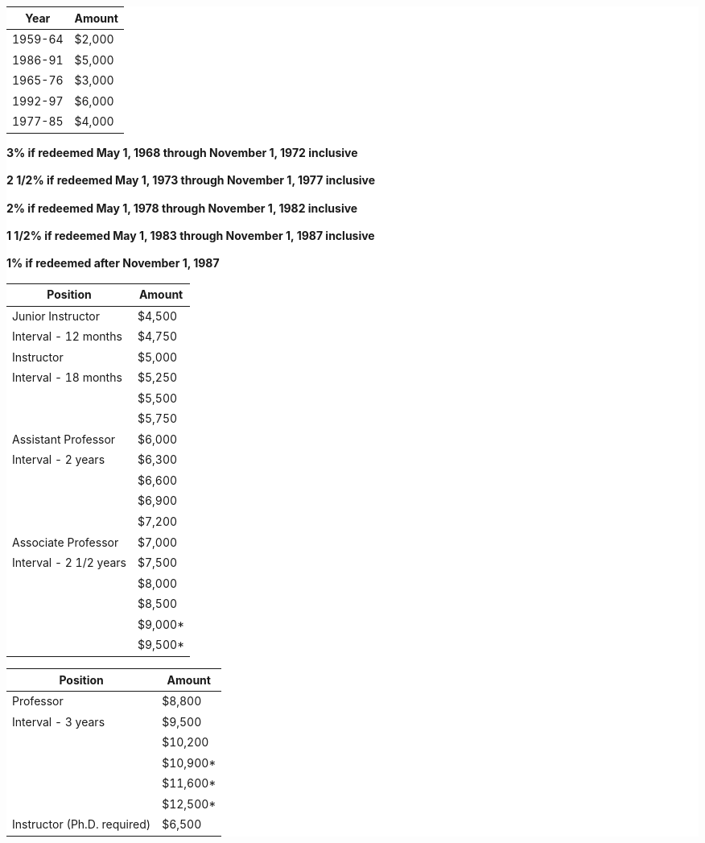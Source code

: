 | Year | Amount |
|------|--------|
| 1959-64 | $2,000 |
| 1986-91 | $5,000 |
| 1965-76 | $3,000 |
| 1992-97 | $6,000 |
| 1977-85 | $4,000 |

**3% if redeemed May 1, 1968 through November 1, 1972 inclusive**

**2 1/2% if redeemed May 1, 1973 through November 1, 1977 inclusive**

**2% if redeemed May 1, 1978 through November 1, 1982 inclusive**

**1 1/2% if redeemed May 1, 1983 through November 1, 1987 inclusive**

**1% if redeemed after November 1, 1987**

| Position | Amount |
|----------|--------|
| Junior Instructor | $4,500 |
| Interval - 12 months | $4,750 |
| Instructor | $5,000 |
| Interval - 18 months | $5,250 |
|  | $5,500 |
|  | $5,750 |
| Assistant Professor | $6,000 |
| Interval - 2 years | $6,300 |
|  | $6,600 |
|  | $6,900 |
|  | $7,200 |
| Associate Professor | $7,000 |
| Interval - 2 1/2 years | $7,500 |
|  | $8,000 |
|  | $8,500 |
|  | $9,000\* |
|  | $9,500\* |

| Position | Amount |
|----------|--------|
| Professor | $8,800 |
| Interval - 3 years | $9,500 |
|  | $10,200 |
|  | $10,900\* |
|  | $11,600\* |
|  | $12,500\* |
| Instructor (Ph.D. required) | $6,500 |